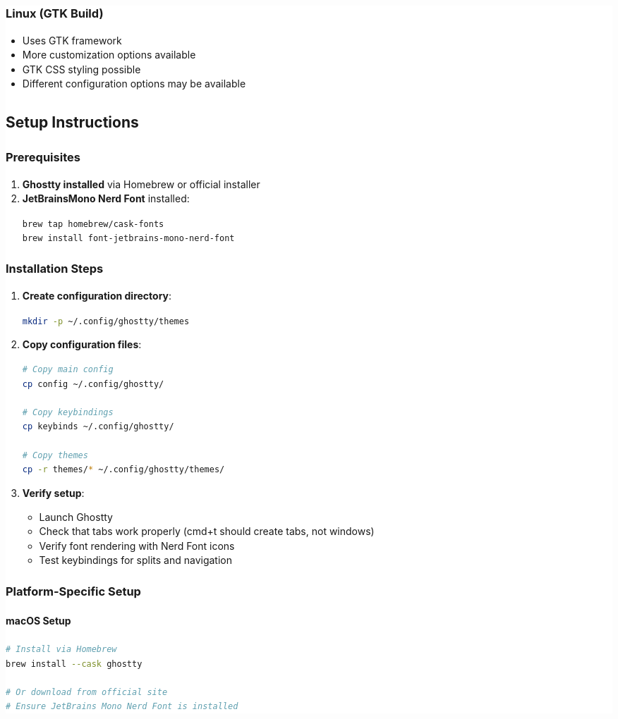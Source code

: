 ### Linux (GTK Build)
- Uses GTK framework
- More customization options available
- GTK CSS styling possible
- Different configuration options may be available

## Setup Instructions

### Prerequisites
1. **Ghostty installed** via Homebrew or official installer
2. **JetBrainsMono Nerd Font** installed:
   ```bash
   brew tap homebrew/cask-fonts
   brew install font-jetbrains-mono-nerd-font
   ```

### Installation Steps

1. **Create configuration directory**:
   ```bash
   mkdir -p ~/.config/ghostty/themes
   ```

2. **Copy configuration files**:
   ```bash
   # Copy main config
   cp config ~/.config/ghostty/
   
   # Copy keybindings
   cp keybinds ~/.config/ghostty/
   
   # Copy themes
   cp -r themes/* ~/.config/ghostty/themes/
   ```

3. **Verify setup**:
   - Launch Ghostty
   - Check that tabs work properly (cmd+t should create tabs, not windows)
   - Verify font rendering with Nerd Font icons
   - Test keybindings for splits and navigation

### Platform-Specific Setup

#### macOS Setup
```bash
# Install via Homebrew
brew install --cask ghostty

# Or download from official site
# Ensure JetBrains Mono Nerd Font is installed
```

